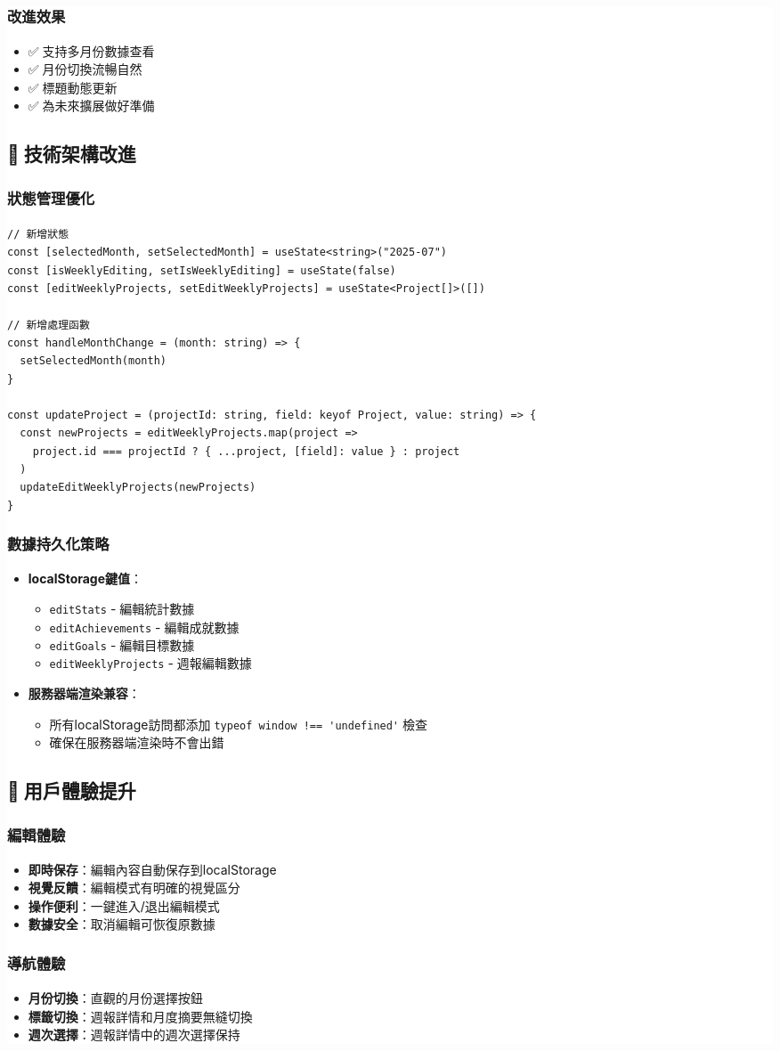 ### 改進效果
- ✅ 支持多月份數據查看
- ✅ 月份切換流暢自然
- ✅ 標題動態更新
- ✅ 為未來擴展做好準備

## 🔄 技術架構改進

### 狀態管理優化
```tsx
// 新增狀態
const [selectedMonth, setSelectedMonth] = useState<string>("2025-07")
const [isWeeklyEditing, setIsWeeklyEditing] = useState(false)
const [editWeeklyProjects, setEditWeeklyProjects] = useState<Project[]>([])

// 新增處理函數
const handleMonthChange = (month: string) => {
  setSelectedMonth(month)
}

const updateProject = (projectId: string, field: keyof Project, value: string) => {
  const newProjects = editWeeklyProjects.map(project =>
    project.id === projectId ? { ...project, [field]: value } : project
  )
  updateEditWeeklyProjects(newProjects)
}
```

### 數據持久化策略
- **localStorage鍵值**：
  - `editStats` - 編輯統計數據
  - `editAchievements` - 編輯成就數據
  - `editGoals` - 編輯目標數據
  - `editWeeklyProjects` - 週報編輯數據

- **服務器端渲染兼容**：
  - 所有localStorage訪問都添加 `typeof window !== 'undefined'` 檢查
  - 確保在服務器端渲染時不會出錯

## 🎨 用戶體驗提升

### 編輯體驗
- **即時保存**：編輯內容自動保存到localStorage
- **視覺反饋**：編輯模式有明確的視覺區分
- **操作便利**：一鍵進入/退出編輯模式
- **數據安全**：取消編輯可恢復原數據

### 導航體驗
- **月份切換**：直觀的月份選擇按鈕
- **標籤切換**：週報詳情和月度摘要無縫切換
- **週次選擇**：週報詳情中的週次選擇保持
